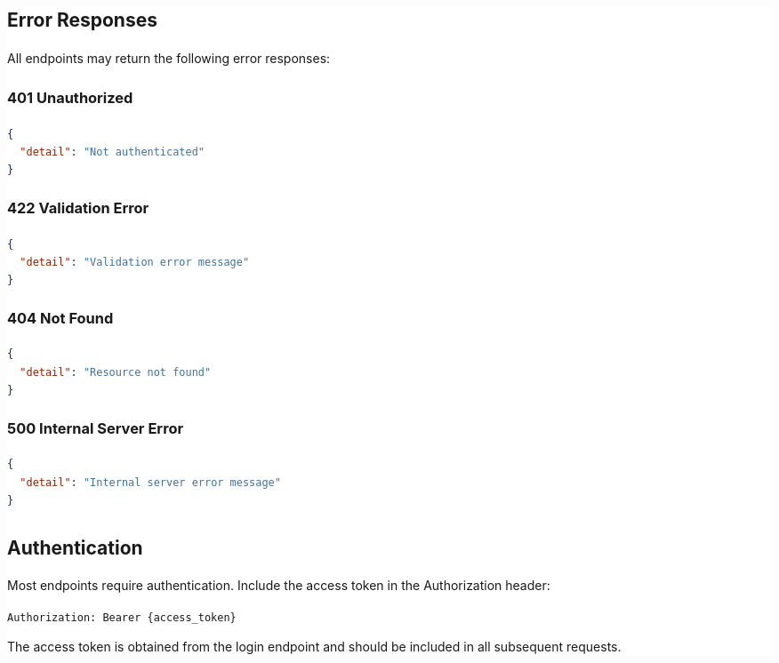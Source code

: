 ## Error Responses

All endpoints may return the following error responses:

### 401 Unauthorized
```json
{
  "detail": "Not authenticated"
}
```

### 422 Validation Error
```json
{
  "detail": "Validation error message"
}
```

### 404 Not Found
```json
{
  "detail": "Resource not found"
}
```

### 500 Internal Server Error
```json
{
  "detail": "Internal server error message"
}
```

## Authentication

Most endpoints require authentication. Include the access token in the Authorization header:

```
Authorization: Bearer {access_token}
```

The access token is obtained from the login endpoint and should be included in all subsequent requests. 